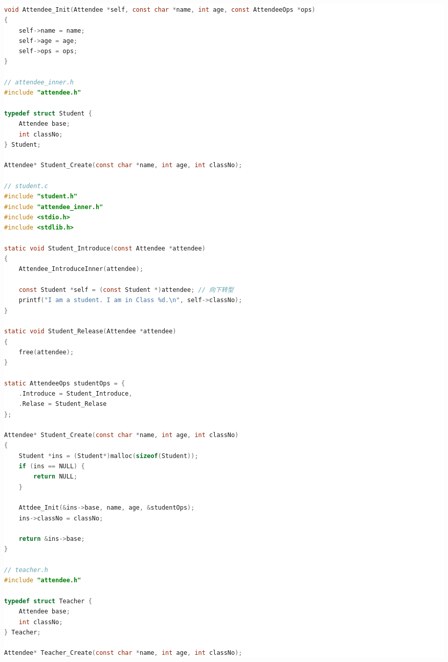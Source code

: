 ```c
void Attendee_Init(Attendee *self, const char *name, int age, const AttendeeOps *ops)
{
    self->name = name;
    self->age = age;
    self->ops = ops;
}

// attendee_inner.h
#include "attendee.h"

typedef struct Student {
    Attendee base;
    int classNo;
} Student;

Attendee* Student_Create(const char *name, int age, int classNo);

// student.c
#include "student.h"
#include "attendee_inner.h"
#include <stdio.h>
#include <stdlib.h>

static void Student_Introduce(const Attendee *attendee)
{
    Attendee_IntroduceInner(attendee);
    
    const Student *self = (const Student *)attendee; // 向下转型
    printf("I am a student. I am in Class %d.\n", self->classNo);
}

static void Student_Release(Attendee *attendee)
{
    free(attendee);
}

static AttendeeOps studentOps = {
    .Introduce = Student_Introduce,
    .Relase = Student_Relase
};

Attendee* Student_Create(const char *name, int age, int classNo)
{
    Student *ins = (Student*)malloc(sizeof(Student));
    if (ins == NULL) {
        return NULL;
    }
    
    Attdee_Init(&ins->base, name, age, &studentOps);
    ins->classNo = classNo;
    
    return &ins->base;
}

// teacher.h
#include "attendee.h"

typedef struct Teacher {
    Attendee base;
    int classNo;
} Teacher;

Attendee* Teacher_Create(const char *name, int age, int classNo);
```